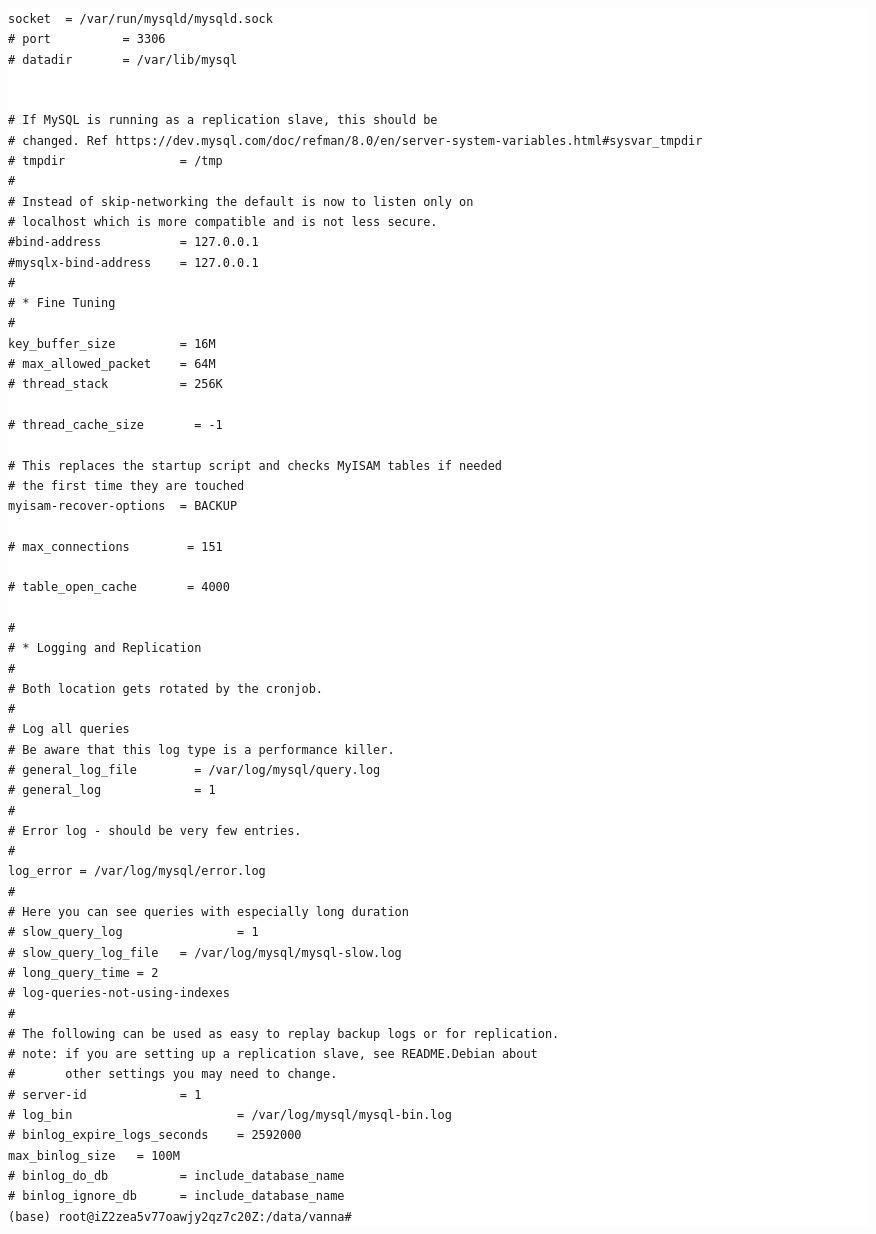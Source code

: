 ```log
socket  = /var/run/mysqld/mysqld.sock
# port          = 3306
# datadir       = /var/lib/mysql


# If MySQL is running as a replication slave, this should be
# changed. Ref https://dev.mysql.com/doc/refman/8.0/en/server-system-variables.html#sysvar_tmpdir
# tmpdir                = /tmp
#
# Instead of skip-networking the default is now to listen only on
# localhost which is more compatible and is not less secure.
#bind-address           = 127.0.0.1
#mysqlx-bind-address    = 127.0.0.1
#
# * Fine Tuning
#
key_buffer_size         = 16M
# max_allowed_packet    = 64M
# thread_stack          = 256K

# thread_cache_size       = -1

# This replaces the startup script and checks MyISAM tables if needed
# the first time they are touched
myisam-recover-options  = BACKUP

# max_connections        = 151

# table_open_cache       = 4000

#
# * Logging and Replication
#
# Both location gets rotated by the cronjob.
#
# Log all queries
# Be aware that this log type is a performance killer.
# general_log_file        = /var/log/mysql/query.log
# general_log             = 1
#
# Error log - should be very few entries.
#
log_error = /var/log/mysql/error.log
#
# Here you can see queries with especially long duration
# slow_query_log                = 1
# slow_query_log_file   = /var/log/mysql/mysql-slow.log
# long_query_time = 2
# log-queries-not-using-indexes
#
# The following can be used as easy to replay backup logs or for replication.
# note: if you are setting up a replication slave, see README.Debian about
#       other settings you may need to change.
# server-id             = 1
# log_bin                       = /var/log/mysql/mysql-bin.log
# binlog_expire_logs_seconds    = 2592000
max_binlog_size   = 100M
# binlog_do_db          = include_database_name
# binlog_ignore_db      = include_database_name
(base) root@iZ2zea5v77oawjy2qz7c20Z:/data/vanna#
```
